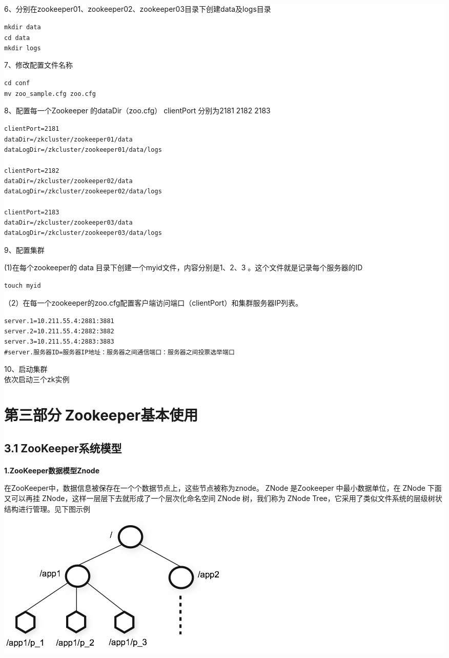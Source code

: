 6、分别在zookeeper01、zookeeper02、zookeeper03⽬录下创建data及logs⽬录
```
mkdir data
cd data
mkdir logs
```

7、修改配置⽂件名称
```
cd conf
mv zoo_sample.cfg zoo.cfg
```

8、配置每⼀个Zookeeper 的dataDir（zoo.cfg） clientPort 分别为2181 2182 2183
```
clientPort=2181
dataDir=/zkcluster/zookeeper01/data
dataLogDir=/zkcluster/zookeeper01/data/logs

clientPort=2182
dataDir=/zkcluster/zookeeper02/data
dataLogDir=/zkcluster/zookeeper02/data/logs

clientPort=2183
dataDir=/zkcluster/zookeeper03/data
dataLogDir=/zkcluster/zookeeper03/data/logs
```

9、配置集群

(1)在每个zookeeper的 data ⽬录下创建⼀个myid⽂件，内容分别是1、2、3 。这个⽂件就是记录每个服务器的ID
```
touch myid
```

（2）在每⼀个zookeeper的zoo.cfg配置客户端访问端⼝（clientPort）和集群服务器IP列表。
```
server.1=10.211.55.4:2881:3881
server.2=10.211.55.4:2882:3882
server.3=10.211.55.4:2883:3883
#server.服务器ID=服务器IP地址：服务器之间通信端⼝：服务器之间投票选举端⼝
```

10、启动集群  
依次启动三个zk实例

# 第三部分 Zookeeper基本使⽤
## 3.1 ZooKeeper系统模型
**1.ZooKeeper数据模型Znode**

在ZooKeeper中，数据信息被保存在⼀个个数据节点上，这些节点被称为znode。 ZNode 是Zookeeper 中最⼩数据单位，在 ZNode 下⾯⼜可以再挂 ZNode，这样⼀层层下去就形成了⼀个层次化命名空间 ZNode 树，我们称为 ZNode Tree，它采⽤了类似⽂件系统的层级树状结构进⾏管理。⻅下图示例

![ZooKeeper系统模型](/assets/lagou/第三阶段/02.第二模块/ZooKeeper系统模型.jpg)   